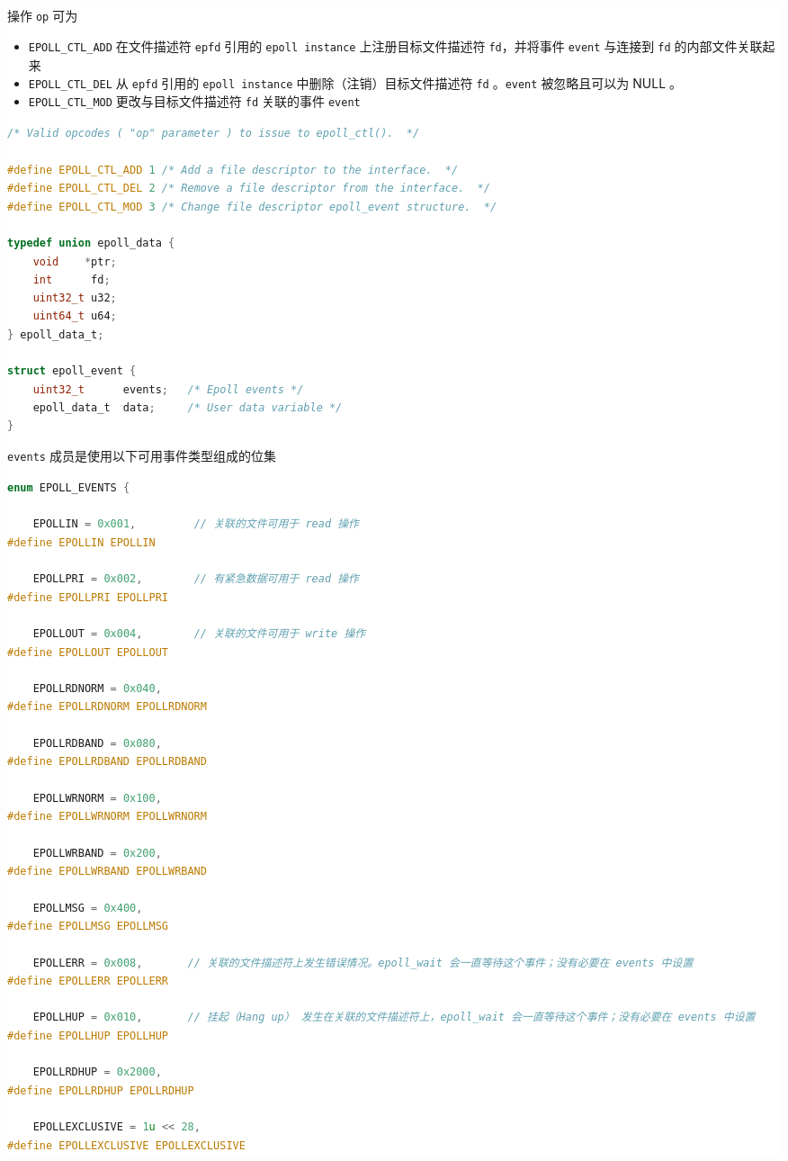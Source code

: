 操作 `op` 可为
- `EPOLL_CTL_ADD` 在文件描述符 `epfd` 引用的 `epoll instance` 上注册目标文件描述符 `fd`，并将事件 `event` 与连接到 `fd` 的内部文件关联起来
- `EPOLL_CTL_DEL` 从 `epfd` 引用的 `epoll instance` 中删除（注销）目标文件描述符 `fd` 。`event` 被忽略且可以为 NULL 。
- `EPOLL_CTL_MOD` 更改与目标文件描述符 `fd` 关联的事件 `event`
```c
/* Valid opcodes ( "op" parameter ) to issue to epoll_ctl().  */

#define EPOLL_CTL_ADD 1 /* Add a file descriptor to the interface.  */
#define EPOLL_CTL_DEL 2 /* Remove a file descriptor from the interface.  */
#define EPOLL_CTL_MOD 3 /* Change file descriptor epoll_event structure.  */

typedef union epoll_data {
    void    *ptr;
    int      fd;
    uint32_t u32;
    uint64_t u64;
} epoll_data_t;

struct epoll_event {
    uint32_t      events;   /* Epoll events */
    epoll_data_t  data;     /* User data variable */
}
```

`events` 成员是使用以下可用事件类型组成的位集
```c
enum EPOLL_EVENTS {

    EPOLLIN = 0x001,         // 关联的文件可用于 read 操作
#define EPOLLIN EPOLLIN

    EPOLLPRI = 0x002,        // 有紧急数据可用于 read 操作
#define EPOLLPRI EPOLLPRI

    EPOLLOUT = 0x004,        // 关联的文件可用于 write 操作
#define EPOLLOUT EPOLLOUT

    EPOLLRDNORM = 0x040,
#define EPOLLRDNORM EPOLLRDNORM

    EPOLLRDBAND = 0x080,
#define EPOLLRDBAND EPOLLRDBAND

    EPOLLWRNORM = 0x100,
#define EPOLLWRNORM EPOLLWRNORM

    EPOLLWRBAND = 0x200,
#define EPOLLWRBAND EPOLLWRBAND

    EPOLLMSG = 0x400,
#define EPOLLMSG EPOLLMSG

    EPOLLERR = 0x008,       // 关联的文件描述符上发生错误情况。epoll_wait 会一直等待这个事件；没有必要在 events 中设置
#define EPOLLERR EPOLLERR

    EPOLLHUP = 0x010,       // 挂起（Hang up） 发生在关联的文件描述符上，epoll_wait 会一直等待这个事件；没有必要在 events 中设置
#define EPOLLHUP EPOLLHUP

    EPOLLRDHUP = 0x2000,
#define EPOLLRDHUP EPOLLRDHUP

    EPOLLEXCLUSIVE = 1u << 28,
#define EPOLLEXCLUSIVE EPOLLEXCLUSIVE

```